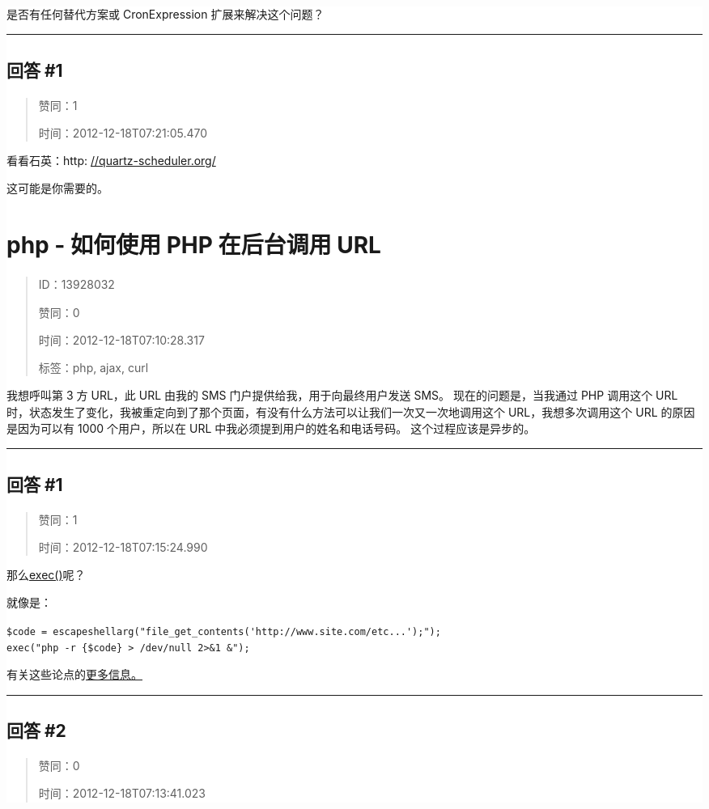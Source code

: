 是否有任何替代方案或 CronExpression 扩展来解决这个问题？

* * *

## 回答 #1

> 赞同：1
> 
> 时间：2012-12-18T07:21:05.470

看看石英：http: [//quartz-scheduler.org/](http://quartz-scheduler.org/)

这可能是你需要的。

# php - 如何使用 PHP 在后台调用 URL

> ID：13928032
> 
> 赞同：0
> 
> 时间：2012-12-18T07:10:28.317
> 
> 标签：php, ajax, curl

我想呼叫第 3 方 URL，此 URL 由我的 SMS 门户提供给我，用于向最终用户发送 SMS。
现在的问题是，当我通过 PHP 调用这个 URL 时，状态发生了变化，我被重定向到了那个页面，有没有什么方法可以让我们一次又一次地调用这个 URL，我想多次调用这个 URL 的原因是因为可以有 1000 个用户，所以在 URL 中我必须提到用户的姓名和电话号码。
这个过程应该是异步的。

* * *

## 回答 #1

> 赞同：1
> 
> 时间：2012-12-18T07:15:24.990

那么[exec()](http://php.net/manual/en/function.exec.php)呢？

就像是：

```
$code = escapeshellarg("file_get_contents('http://www.site.com/etc...');");
exec("php -r {$code} > /dev/null 2>&1 &"); 
```

有关这些论点的[更多信息。](https://stackoverflow.com/questions/12341421/multi-threading-in-php/12341511#12341511)

* * *

## 回答 #2

> 赞同：0
> 
> 时间：2012-12-18T07:13:41.023
